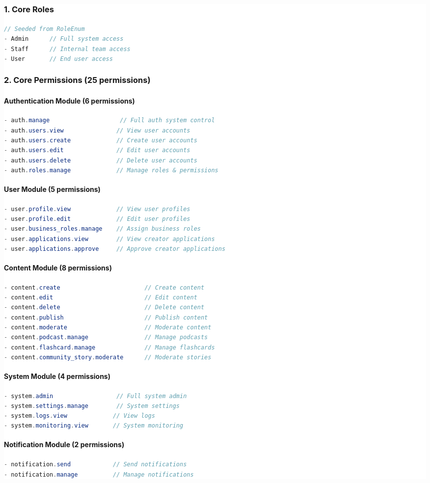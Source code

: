 ### **1. Core Roles**
```csharp
// Seeded from RoleEnum
- Admin      // Full system access
- Staff      // Internal team access  
- User       // End user access
```

### **2. Core Permissions (25 permissions)**

#### **Authentication Module (6 permissions)**
```csharp
- auth.manage                    // Full auth system control
- auth.users.view               // View user accounts
- auth.users.create             // Create user accounts
- auth.users.edit               // Edit user accounts
- auth.users.delete             // Delete user accounts
- auth.roles.manage             // Manage roles & permissions
```

#### **User Module (5 permissions)**
```csharp
- user.profile.view             // View user profiles
- user.profile.edit             // Edit user profiles
- user.business_roles.manage    // Assign business roles
- user.applications.view        // View creator applications
- user.applications.approve     // Approve creator applications
```

#### **Content Module (8 permissions)**
```csharp
- content.create                        // Create content
- content.edit                          // Edit content
- content.delete                        // Delete content
- content.publish                       // Publish content
- content.moderate                      // Moderate content
- content.podcast.manage                // Manage podcasts
- content.flashcard.manage              // Manage flashcards
- content.community_story.moderate      // Moderate stories
```

#### **System Module (4 permissions)**
```csharp
- system.admin                  // Full system admin
- system.settings.manage        // System settings
- system.logs.view             // View logs
- system.monitoring.view       // System monitoring
```

#### **Notification Module (2 permissions)**
```csharp
- notification.send            // Send notifications
- notification.manage          // Manage notifications
```
